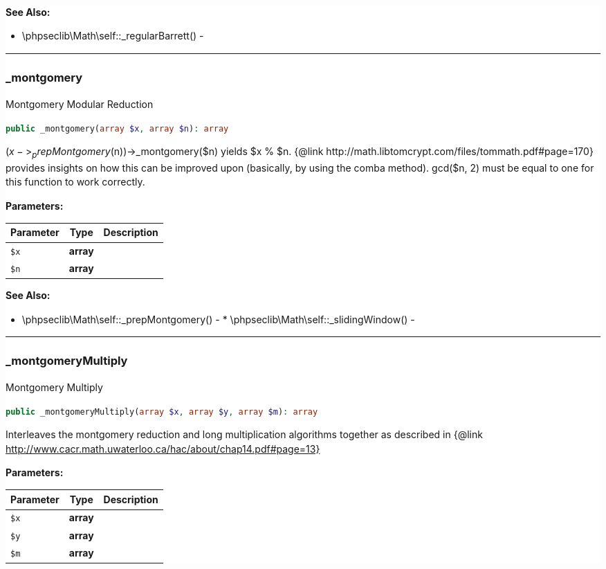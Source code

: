 



**See Also:**

* \phpseclib\Math\self::_regularBarrett() - 

***

### _montgomery

Montgomery Modular Reduction

```php
public _montgomery(array $x, array $n): array
```

($x->_prepMontgomery($n))->_montgomery($n) yields $x % $n.
{@link http://math.libtomcrypt.com/files/tommath.pdf#page=170} provides insights on how this can be
improved upon (basically, by using the comba method).  gcd($n, 2) must be equal to one for this function
to work correctly.






**Parameters:**

| Parameter | Type | Description |
|-----------|------|-------------|
| `$x` | **array** |  |
| `$n` | **array** |  |





**See Also:**

* \phpseclib\Math\self::_prepMontgomery() - * \phpseclib\Math\self::_slidingWindow() - 

***

### _montgomeryMultiply

Montgomery Multiply

```php
public _montgomeryMultiply(array $x, array $y, array $m): array
```

Interleaves the montgomery reduction and long multiplication algorithms together as described in
{@link http://www.cacr.math.uwaterloo.ca/hac/about/chap14.pdf#page=13}






**Parameters:**

| Parameter | Type | Description |
|-----------|------|-------------|
| `$x` | **array** |  |
| `$y` | **array** |  |
| `$m` | **array** |  |
